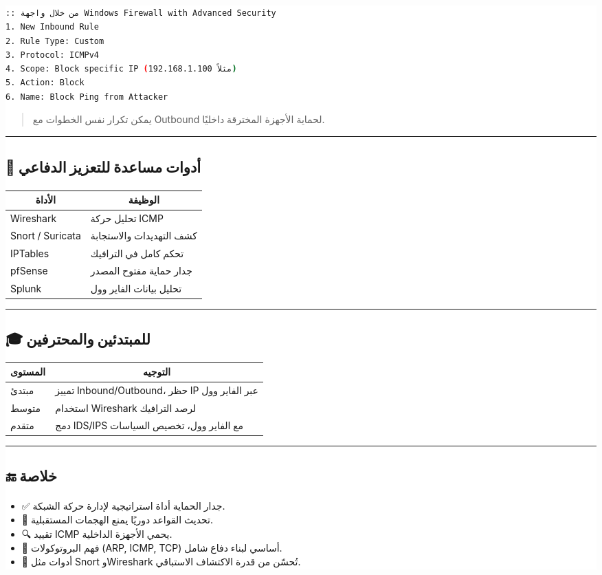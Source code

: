 ```bash
:: من خلال واجهة Windows Firewall with Advanced Security
1. New Inbound Rule
2. Rule Type: Custom
3. Protocol: ICMPv4
4. Scope: Block specific IP (مثلاً 192.168.1.100)
5. Action: Block
6. Name: Block Ping from Attacker
```

> يمكن تكرار نفس الخطوات مع Outbound لحماية الأجهزة المخترقة داخليًا.

---

## 🧰 أدوات مساعدة للتعزيز الدفاعي

| الأداة           | الوظيفة                  |
| ---------------- | ------------------------ |
| Wireshark        | تحليل حركة ICMP          |
| Snort / Suricata | كشف التهديدات والاستجابة |
| IPTables         | تحكم كامل في الترافيك    |
| pfSense          | جدار حماية مفتوح المصدر  |
| Splunk           | تحليل بيانات الفاير وول  |

---

## 🎓 للمبتدئين والمحترفين

| المستوى | التوجيه                                       |
| ------- | --------------------------------------------- |
| مبتدئ   | تمييز Inbound/Outbound، حظر IP عبر الفاير وول |
| متوسط   | استخدام Wireshark لرصد الترافيك               |
| متقدم   | دمج IDS/IPS مع الفاير وول، تخصيص السياسات     |

---

## 🔚 خلاصة

* ✅ جدار الحماية أداة استراتيجية لإدارة حركة الشبكة.
* 🔁 تحديث القواعد دوريًا يمنع الهجمات المستقبلية.
* 🔍 تقييد ICMP يحمي الأجهزة الداخلية.
* 🧠 فهم البروتوكولات (ARP, ICMP, TCP) أساسي لبناء دفاع شامل.
* 🧰 أدوات مثل Snort وWireshark تُحسّن من قدرة الاكتشاف الاستباقي.
